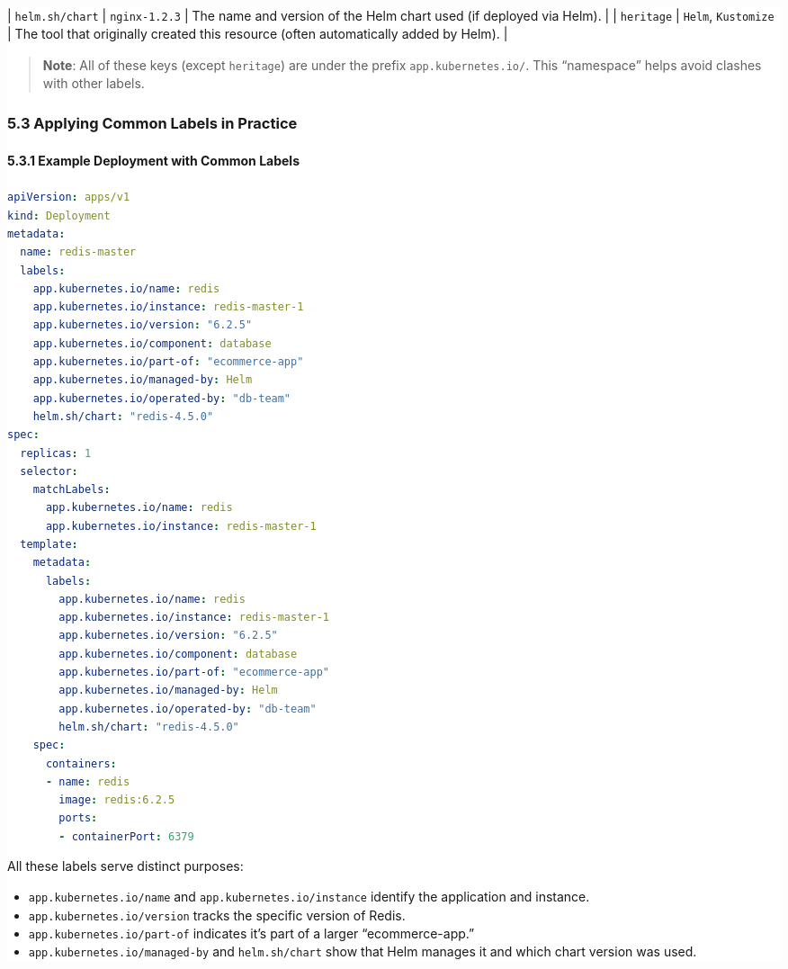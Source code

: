| `helm.sh/chart`                 | `nginx-1.2.3`            | The name and version of the Helm chart used (if deployed via Helm).                                                           |
| `heritage`                      | `Helm`, `Kustomize`      | The tool that originally created this resource (often automatically added by Helm).                                           |

> **Note**: All of these keys (except `heritage`) are under the prefix `app.kubernetes.io/`. This “namespace” helps avoid clashes with other labels.

### 5.3 Applying Common Labels in Practice

#### 5.3.1 Example Deployment with Common Labels

```yaml
apiVersion: apps/v1
kind: Deployment
metadata:
  name: redis-master
  labels:
    app.kubernetes.io/name: redis
    app.kubernetes.io/instance: redis-master-1
    app.kubernetes.io/version: "6.2.5"
    app.kubernetes.io/component: database
    app.kubernetes.io/part-of: "ecommerce-app"
    app.kubernetes.io/managed-by: Helm
    app.kubernetes.io/operated-by: "db-team"
    helm.sh/chart: "redis-4.5.0"
spec:
  replicas: 1
  selector:
    matchLabels:
      app.kubernetes.io/name: redis
      app.kubernetes.io/instance: redis-master-1
  template:
    metadata:
      labels:
        app.kubernetes.io/name: redis
        app.kubernetes.io/instance: redis-master-1
        app.kubernetes.io/version: "6.2.5"
        app.kubernetes.io/component: database
        app.kubernetes.io/part-of: "ecommerce-app"
        app.kubernetes.io/managed-by: Helm
        app.kubernetes.io/operated-by: "db-team"
        helm.sh/chart: "redis-4.5.0"
    spec:
      containers:
      - name: redis
        image: redis:6.2.5
        ports:
        - containerPort: 6379
```

All these labels serve distinct purposes:

* `app.kubernetes.io/name` and `app.kubernetes.io/instance` identify the application and instance.
* `app.kubernetes.io/version` tracks the specific version of Redis.
* `app.kubernetes.io/part-of` indicates it’s part of a larger “ecommerce-app.”
* `app.kubernetes.io/managed-by` and `helm.sh/chart` show that Helm manages it and which chart version was used.
